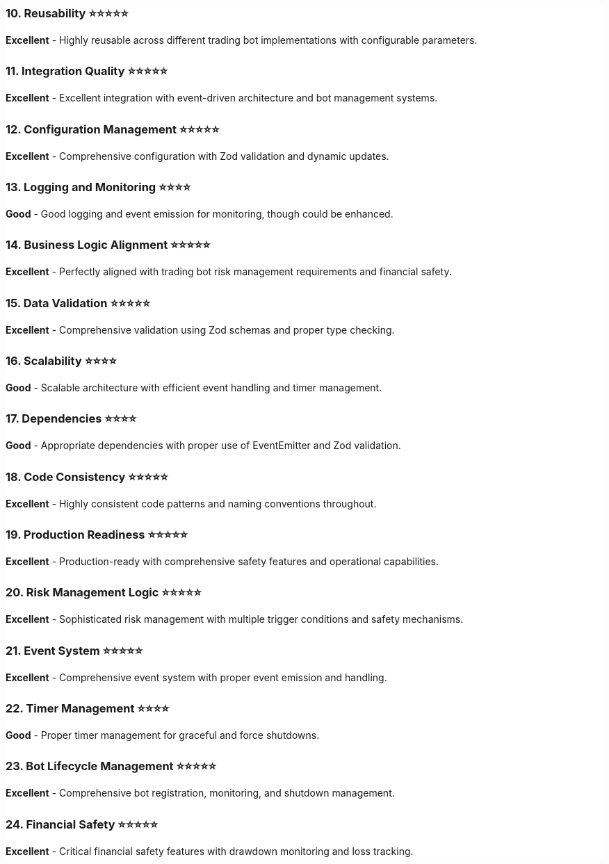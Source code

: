 ### 10. **Reusability** ⭐⭐⭐⭐⭐
**Excellent** - Highly reusable across different trading bot implementations with configurable parameters.

### 11. **Integration Quality** ⭐⭐⭐⭐⭐
**Excellent** - Excellent integration with event-driven architecture and bot management systems.

### 12. **Configuration Management** ⭐⭐⭐⭐⭐
**Excellent** - Comprehensive configuration with Zod validation and dynamic updates.

### 13. **Logging and Monitoring** ⭐⭐⭐⭐
**Good** - Good logging and event emission for monitoring, though could be enhanced.

### 14. **Business Logic Alignment** ⭐⭐⭐⭐⭐
**Excellent** - Perfectly aligned with trading bot risk management requirements and financial safety.

### 15. **Data Validation** ⭐⭐⭐⭐⭐
**Excellent** - Comprehensive validation using Zod schemas and proper type checking.

### 16. **Scalability** ⭐⭐⭐⭐
**Good** - Scalable architecture with efficient event handling and timer management.

### 17. **Dependencies** ⭐⭐⭐⭐
**Good** - Appropriate dependencies with proper use of EventEmitter and Zod validation.

### 18. **Code Consistency** ⭐⭐⭐⭐⭐
**Excellent** - Highly consistent code patterns and naming conventions throughout.

### 19. **Production Readiness** ⭐⭐⭐⭐⭐
**Excellent** - Production-ready with comprehensive safety features and operational capabilities.

### 20. **Risk Management Logic** ⭐⭐⭐⭐⭐
**Excellent** - Sophisticated risk management with multiple trigger conditions and safety mechanisms.

### 21. **Event System** ⭐⭐⭐⭐⭐
**Excellent** - Comprehensive event system with proper event emission and handling.

### 22. **Timer Management** ⭐⭐⭐⭐
**Good** - Proper timer management for graceful and force shutdowns.

### 23. **Bot Lifecycle Management** ⭐⭐⭐⭐⭐
**Excellent** - Comprehensive bot registration, monitoring, and shutdown management.

### 24. **Financial Safety** ⭐⭐⭐⭐⭐
**Excellent** - Critical financial safety features with drawdown monitoring and loss tracking.

